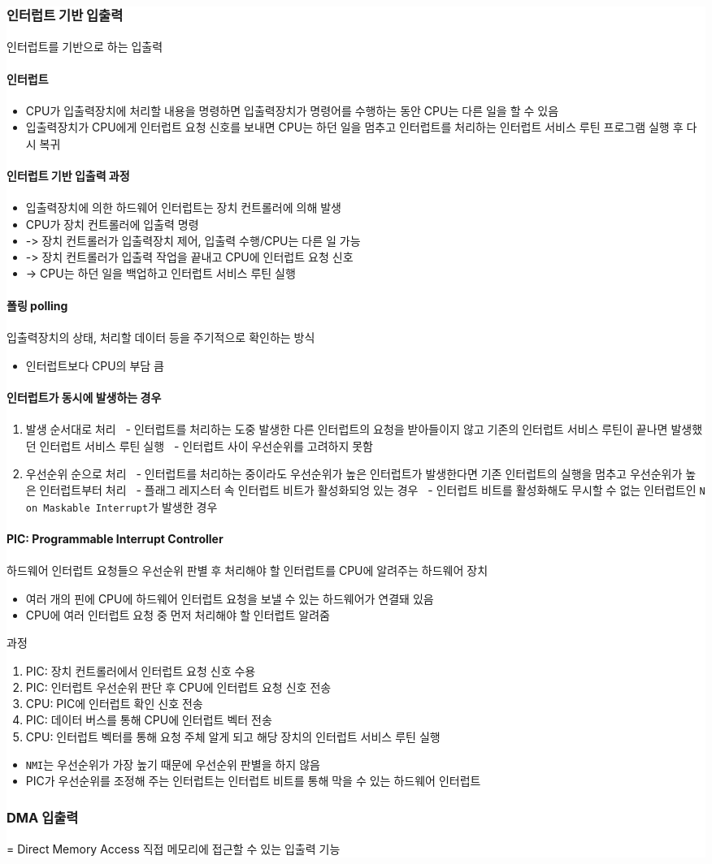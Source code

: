 ### 인터럽트 기반 입출력 

인터럽트를 기반으로 하는 입출력 

#### 인터럽트 

- CPU가 입출력장치에 처리할 내용을 명령하면 입출력장치가 명령어를 수행하는 동안 CPU는 다른 일을 할 수 있음
- 입출력장치가 CPU에게 인터럽트 요청 신호를 보내면 CPU는 하던 일을 멈추고 인터럽트를 처리하는 인터럽트 서비스 루틴 프로그램 실행 후 다시 복귀 

#### 인터럽트 기반 입출력 과정 

- 입출력장치에 의한 하드웨어 인터럽트는 장치 컨트롤러에 의해 발생
- CPU가 장치 컨트롤러에 입출력 명령
- -> 장치 컨트롤러가 입출력장치 제어, 입출력 수행/CPU는 다른 일 가능
- -> 장치 컨트롤러가 입출력 작업을 끝내고 CPU에 인터럽트 요청 신호 
- -> CPU는 하던 일을 백업하고 인터럽트 서비스 루틴 실행 

#### 폴링 polling 

입출력장치의 상태, 처리할 데이터 등을 주기적으로 확인하는 방식 

- 인터럽트보다 CPU의 부담 큼 

#### 인터럽트가 동시에 발생하는 경우 

1. 발생 순서대로 처리
  - 인터럽트를 처리하는 도중 발생한 다른 인터럽트의 요청을 받아들이지 않고 기존의 인터럽트 서비스 루틴이 끝나면 발생했던 인터럽트 서비스 루틴 실행
  - 인터럽트 사이 우선순위를 고려하지 못함 

2. 우선순위 순으로 처리
  - 인터럽트를 처리하는 중이라도 우선순위가 높은 인터럽트가 발생한다면 기존 인터럽트의 실행을 멈추고 우선순위가 높은 인터럽트부터 처리
  - 플래그 레지스터 속 인터럽트 비트가 활성화되엉 있는 경우
  - 인터럽트 비트를 활성화해도 무시할 수 없는 인터럽트인 `Non Maskable Interrupt`가 발생한 경우 

#### PIC: Programmable Interrupt Controller 

하드웨어 인터럽트 요청들으 우선순위 판별 후 처리해야 할 인터럽트를 CPU에 알려주는 하드웨어 장치 

- 여러 개의 핀에 CPU에 하드웨어 인터럽트 요청을 보낼 수 있는 하드웨어가 연결돼 있음
- CPU에 여러 인터럽트 요청 중 먼저 처리해야 할 인터럽트 알려줌 

과정
1. PIC: 장치 컨트롤러에서 인터럽트 요청 신호 수용
2. PIC: 인터럽트 우선순위 판단 후 CPU에 인터럽트 요청 신호 전송
3. CPU: PIC에 인터럽트 확인 신호 전송
4. PIC: 데이터 버스를 통해 CPU에 인터럽트 벡터 전송
5. CPU: 인터럽트 벡터를 통해 요청 주체 알게 되고 해당 장치의 인터럽트 서비스 루틴 실행 

- `NMI`는 우선순위가 가장 높기 때문에 우선순위 판별을 하지 않음
- PIC가 우선순위를 조정해 주는 인터럽트는 인터럽트 비트를 통해 막을 수 있는 하드웨어 인터럽트 

### DMA 입출력 

= Direct Memory Access
직접 메모리에 접근할 수 있는 입출력 기능 

